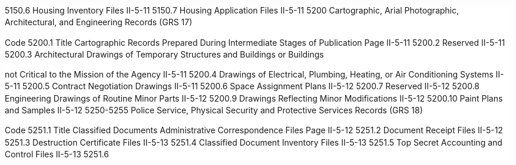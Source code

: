 5150.6
Housing Inventory Files
II-5-11
5150.7
Housing Application Files
II-5-11
5200	Cartographic, Arial Photographic, Architectural, and Engineering Records (GRS 17)

Code
5200.1
Title
Cartographic Records  Prepared During Intermediate Stages of Publication
Page
II-5-11
5200.2
Reserved
II-5-11
5200.3
Architectural Drawings of Temporary Structures and Buildings or Buildings


not Critical to the Mission of the Agency
II-5-11
5200.4
Drawings of Electrical, Plumbing, Heating, or Air Conditioning Systems
II-5-11
5200.5
Contract Negotiation Drawings
II-5-11
5200.6
Space Assignment Plans
II-5-12
5200.7
Reserved
II-5-12
5200.8
Engineering Drawings of Routine Minor Parts
II-5-12
5200.9
Drawings Reflecting Minor Modifications
II-5-12
5200.10
Paint Plans and Samples
II-5-12
5250-5255  Police Service, Physical Security and Protective Services Records (GRS 18)

Code
5251.1
Title
Classified Documents Administrative Correspondence Files
Page
II-5-12
5251.2
Document Receipt  Files
II-5-12
5251.3
Destruction Certificate Files
II-5-13
5251.4
Classified Document Inventory Files
II-5-13
5251.5
Top Secret Accounting and Control Files
II-5-13
5251.6